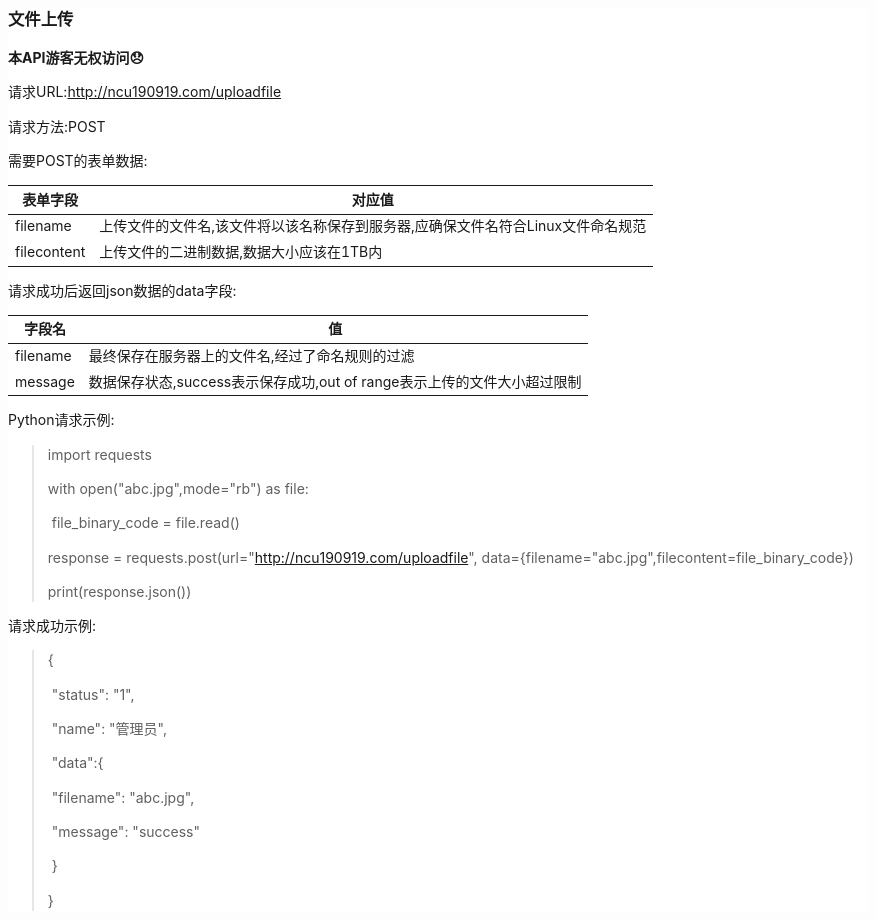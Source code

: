 ### 文件上传

**本API游客无权访问:disappointed:**

请求URL:<http://ncu190919.com/uploadfile>

请求方法:POST

需要POST的表单数据:

| 表单字段    | 对应值                                                       |
| ----------- | ------------------------------------------------------------ |
| filename    | 上传文件的文件名,该文件将以该名称保存到服务器,应确保文件名符合Linux文件命名规范 |
| filecontent | 上传文件的二进制数据,数据大小应该在1TB内                     |

请求成功后返回json数据的data字段:

| 字段名   | 值                                                           |
| -------- | ------------------------------------------------------------ |
| filename | 最终保存在服务器上的文件名,经过了命名规则的过滤              |
| message  | 数据保存状态,success表示保存成功,out of range表示上传的文件大小超过限制 |

Python请求示例:

> import requests
>
> with open("abc.jpg",mode="rb") as file:
>
> ​		file_binary_code = file.read()
>
> response = requests.post(url="http://ncu190919.com/uploadfile", data={filename="abc.jpg",filecontent=file_binary_code})
>
> print(response.json())

请求成功示例:

> {
>
> ​		"status": "1",
>
> ​		"name": "管理员",
>
> ​		"data":{
>
> ​						"filename": "abc.jpg",
>
> ​						"message": "success"
>
> ​						}
>
> }

